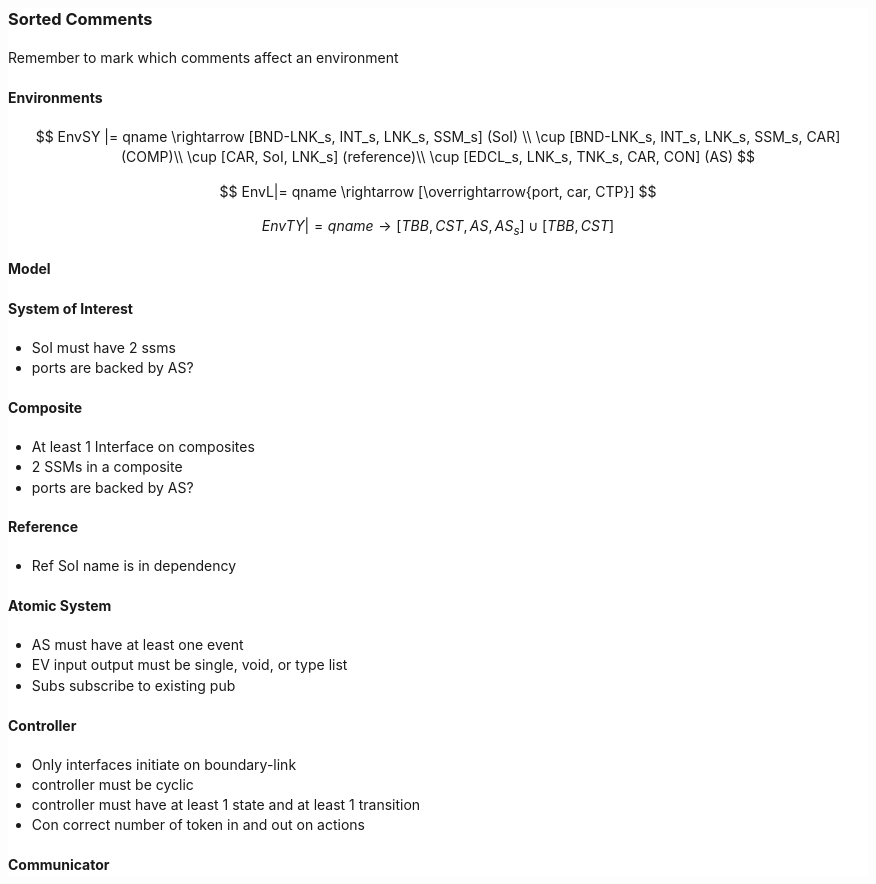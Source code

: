 ### Sorted Comments

Remember to mark which comments affect an environment

#### Environments

$$
EnvSY |= qname \rightarrow [BND-LNK_s, INT_s, LNK_s, SSM_s] (SoI) \\
\cup [BND-LNK_s, INT_s, LNK_s, SSM_s, CAR] (COMP)\\
\cup [CAR, SoI, LNK_s] (reference)\\
\cup [EDCL_s, LNK_s, TNK_s, CAR, CON] (AS)
$$

$$
EnvL|= qname \rightarrow [\overrightarrow{port, car, CTP}]
$$


$$
EnvTY|= qname \rightarrow [TBB, CST, AS, AS_s] \cup [TBB, CST]
$$






#### Model

#### System of Interest

- SoI must have 2 ssms
- ports are backed by AS?

#### Composite

- At least 1 Interface on composites
- 2 SSMs in a composite
- ports are backed by AS?

#### Reference

- Ref SoI name is in dependency

#### Atomic System

- AS must have at least one event
- EV input output must be single, void, or type list
- Subs subscribe to existing pub

#### Controller

- Only interfaces initiate on boundary-link
- controller must be cyclic
- controller must have at least 1 state and at least 1 transition
- Con correct number of token in and out on actions

#### Communicator
